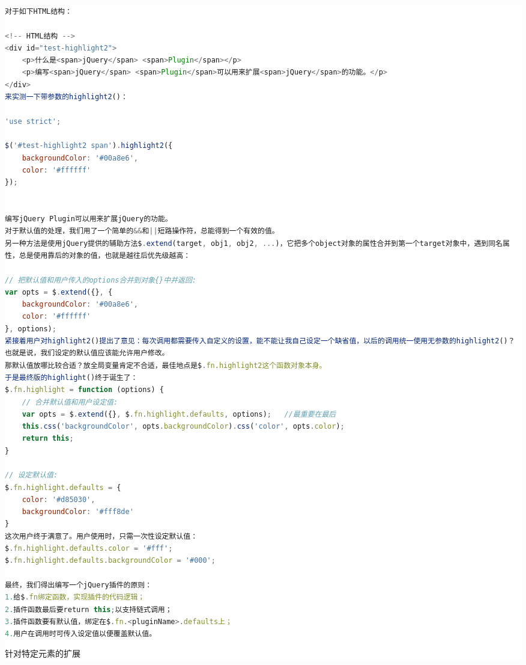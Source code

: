 ```js
对于如下HTML结构：

<!-- HTML结构 -->
<div id="test-highlight2">
    <p>什么是<span>jQuery</span> <span>Plugin</span></p>
    <p>编写<span>jQuery</span> <span>Plugin</span>可以用来扩展<span>jQuery</span>的功能。</p>
</div>
来实测一下带参数的highlight2()：

'use strict';

$('#test-highlight2 span').highlight2({
    backgroundColor: '#00a8e6',
    color: '#ffffff'
});


编写jQuery Plugin可以用来扩展jQuery的功能。
对于默认值的处理，我们用了一个简单的&&和||短路操作符，总能得到一个有效的值。
另一种方法是使用jQuery提供的辅助方法$.extend(target, obj1, obj2, ...)，它把多个object对象的属性合并到第一个target对象中，遇到同名属性，总是使用靠后的对象的值，也就是越往后优先级越高：

// 把默认值和用户传入的options合并到对象{}中并返回:
var opts = $.extend({}, {
    backgroundColor: '#00a8e6',
    color: '#ffffff'
}, options);
紧接着用户对highlight2()提出了意见：每次调用都需要传入自定义的设置，能不能让我自己设定一个缺省值，以后的调用统一使用无参数的highlight2()？
也就是说，我们设定的默认值应该能允许用户修改。
那默认值放哪比较合适？放全局变量肯定不合适，最佳地点是$.fn.highlight2这个函数对象本身。
于是最终版的highlight()终于诞生了：
$.fn.highlight = function (options) {
    // 合并默认值和用户设定值:
    var opts = $.extend({}, $.fn.highlight.defaults, options);   //最重要在最后
    this.css('backgroundColor', opts.backgroundColor).css('color', opts.color);
    return this;
}

// 设定默认值:
$.fn.highlight.defaults = {
    color: '#d85030',
    backgroundColor: '#fff8de'
}
这次用户终于满意了。用户使用时，只需一次性设定默认值：
$.fn.highlight.defaults.color = '#fff';
$.fn.highlight.defaults.backgroundColor = '#000';

最终，我们得出编写一个jQuery插件的原则：
1.给$.fn绑定函数，实现插件的代码逻辑；
2.插件函数最后要return this;以支持链式调用；
3.插件函数要有默认值，绑定在$.fn.<pluginName>.defaults上；
4.用户在调用时可传入设定值以便覆盖默认值。
```  

针对特定元素的扩展  
